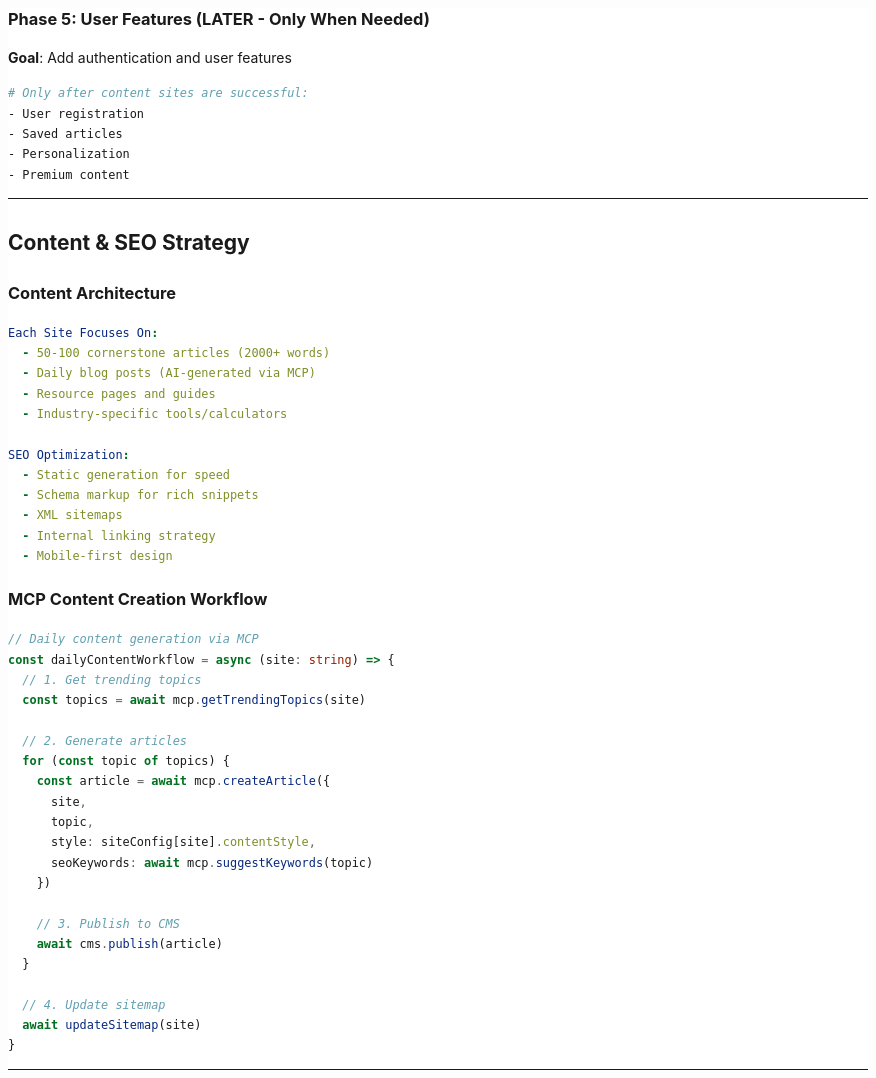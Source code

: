 ### Phase 5: User Features (LATER - Only When Needed)
**Goal**: Add authentication and user features

```bash
# Only after content sites are successful:
- User registration
- Saved articles
- Personalization
- Premium content
```

---

## Content & SEO Strategy

### Content Architecture
```yaml
Each Site Focuses On:
  - 50-100 cornerstone articles (2000+ words)
  - Daily blog posts (AI-generated via MCP)
  - Resource pages and guides
  - Industry-specific tools/calculators

SEO Optimization:
  - Static generation for speed
  - Schema markup for rich snippets
  - XML sitemaps
  - Internal linking strategy
  - Mobile-first design
```

### MCP Content Creation Workflow
```typescript
// Daily content generation via MCP
const dailyContentWorkflow = async (site: string) => {
  // 1. Get trending topics
  const topics = await mcp.getTrendingTopics(site)
  
  // 2. Generate articles
  for (const topic of topics) {
    const article = await mcp.createArticle({
      site,
      topic,
      style: siteConfig[site].contentStyle,
      seoKeywords: await mcp.suggestKeywords(topic)
    })
    
    // 3. Publish to CMS
    await cms.publish(article)
  }
  
  // 4. Update sitemap
  await updateSitemap(site)
}
```

---